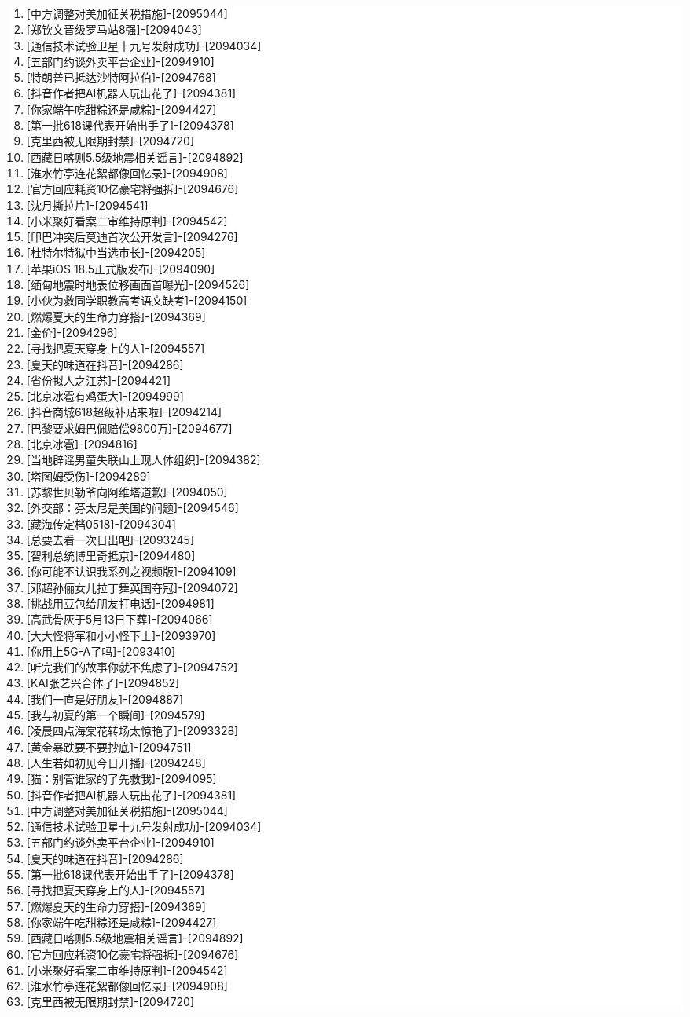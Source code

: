 
1. [中方调整对美加征关税措施]-[2095044]
1. [郑钦文晋级罗马站8强]-[2094043]
1. [通信技术试验卫星十九号发射成功]-[2094034]
1. [五部门约谈外卖平台企业]-[2094910]
1. [特朗普已抵达沙特阿拉伯]-[2094768]
1. [抖音作者把AI机器人玩出花了]-[2094381]
1. [你家端午吃甜粽还是咸粽]-[2094427]
1. [第一批618课代表开始出手了]-[2094378]
1. [克里西被无限期封禁]-[2094720]
1. [西藏日喀则5.5级地震相关谣言]-[2094892]
1. [淮水竹亭连花絮都像回忆录]-[2094908]
1. [官方回应耗资10亿豪宅将强拆]-[2094676]
1. [沈月撕拉片]-[2094541]
1. [小米聚好看案二审维持原判]-[2094542]
1. [印巴冲突后莫迪首次公开发言]-[2094276]
1. [杜特尔特狱中当选市长]-[2094205]
1. [苹果iOS 18.5正式版发布]-[2094090]
1. [缅甸地震时地表位移画面首曝光]-[2094526]
1. [小伙为救同学职教高考语文缺考]-[2094150]
1. [燃爆夏天的生命力穿搭]-[2094369]
1. [金价]-[2094296]
1. [寻找把夏天穿身上的人]-[2094557]
1. [夏天的味道在抖音]-[2094286]
1. [省份拟人之江苏]-[2094421]
1. [北京冰雹有鸡蛋大]-[2094999]
1. [抖音商城618超级补贴来啦]-[2094214]
1. [巴黎要求姆巴佩赔偿9800万]-[2094677]
1. [北京冰雹]-[2094816]
1. [当地辟谣男童失联山上现人体组织]-[2094382]
1. [塔图姆受伤]-[2094289]
1. [苏黎世贝勒爷向阿维塔道歉]-[2094050]
1. [外交部：芬太尼是美国的问题]-[2094546]
1. [藏海传定档0518]-[2094304]
1. [总要去看一次日出吧]-[2093245]
1. [智利总统博里奇抵京]-[2094480]
1. [你可能不认识我系列之视频版]-[2094109]
1. [邓超孙俪女儿拉丁舞英国夺冠]-[2094072]
1. [挑战用豆包给朋友打电话]-[2094981]
1. [高武骨灰于5月13日下葬]-[2094066]
1. [大大怪将军和小小怪下士]-[2093970]
1. [你用上5G-A了吗]-[2093410]
1. [听完我们的故事你就不焦虑了]-[2094752]
1. [KAI张艺兴合体了]-[2094852]
1. [我们一直是好朋友]-[2094887]
1. [我与初夏的第一个瞬间]-[2094579]
1. [凌晨四点海棠花转场太惊艳了]-[2093328]
1. [黄金暴跌要不要抄底]-[2094751]
1. [人生若如初见今日开播]-[2094248]
1. [猫：别管谁家的了先救我]-[2094095]
1. [抖音作者把AI机器人玩出花了]-[2094381]
1. [中方调整对美加征关税措施]-[2095044]
1. [通信技术试验卫星十九号发射成功]-[2094034]
1. [五部门约谈外卖平台企业]-[2094910]
1. [夏天的味道在抖音]-[2094286]
1. [第一批618课代表开始出手了]-[2094378]
1. [寻找把夏天穿身上的人]-[2094557]
1. [燃爆夏天的生命力穿搭]-[2094369]
1. [你家端午吃甜粽还是咸粽]-[2094427]
1. [西藏日喀则5.5级地震相关谣言]-[2094892]
1. [官方回应耗资10亿豪宅将强拆]-[2094676]
1. [小米聚好看案二审维持原判]-[2094542]
1. [淮水竹亭连花絮都像回忆录]-[2094908]
1. [克里西被无限期封禁]-[2094720]